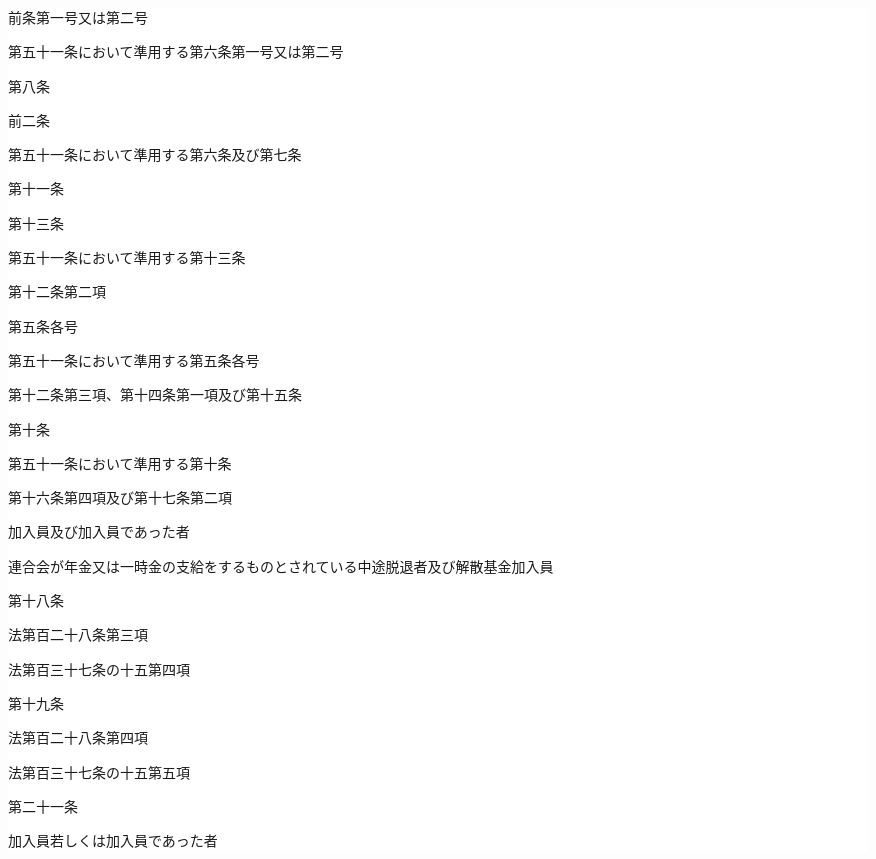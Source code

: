 前条第一号又は第二号

第五十一条において準用する第六条第一号又は第二号




第八条

前二条

第五十一条において準用する第六条及び第七条




第十一条

第十三条

第五十一条において準用する第十三条




第十二条第二項

第五条各号

第五十一条において準用する第五条各号




第十二条第三項、第十四条第一項及び第十五条

第十条

第五十一条において準用する第十条




第十六条第四項及び第十七条第二項

加入員及び加入員であった者

連合会が年金又は一時金の支給をするものとされている中途脱退者及び解散基金加入員




第十八条

法第百二十八条第三項

法第百三十七条の十五第四項




第十九条

法第百二十八条第四項

法第百三十七条の十五第五項




第二十一条

加入員若しくは加入員であった者
